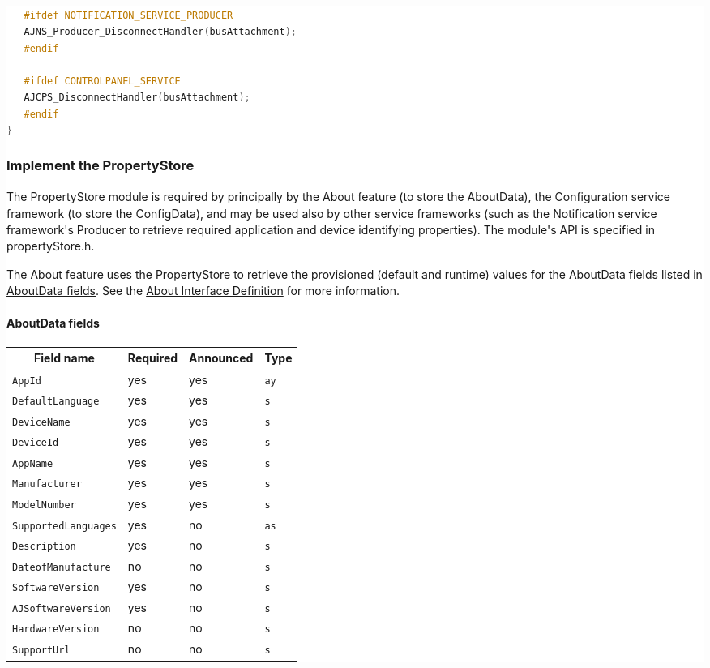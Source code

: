 ```c
   #ifdef NOTIFICATION_SERVICE_PRODUCER 
   AJNS_Producer_DisconnectHandler(busAttachment);
   #endif

   #ifdef CONTROLPANEL_SERVICE 
   AJCPS_DisconnectHandler(busAttachment);
   #endif
}
```

### Implement the PropertyStore

The PropertyStore module is required by principally by the 
About feature (to store the AboutData), the Configuration 
service framework (to store the ConfigData), and may be used 
also by other service frameworks (such as the Notification 
service framework's Producer to retrieve required application 
and device identifying properties). The module's API is specified 
in propertyStore.h.

The About feature uses the PropertyStore to retrieve the 
provisioned (default and runtime) values for the AboutData 
fields listed in [AboutData fields][about-data-fields]. 
See the [About Interface Definition][about-interface-definition] 
for more information.

#### AboutData fields

| Field name | Required | Announced | Type |
|---|---|---|---|
| `AppId` | yes | yes | `ay` |
| `DefaultLanguage` | yes | yes | `s` |
| `DeviceName` | yes | yes | `s` |
| `DeviceId` | yes | yes | `s` |
| `AppName` | yes | yes | `s` |
| `Manufacturer` | yes | yes | `s` |
| `ModelNumber` | yes | yes | `s` |
| `SupportedLanguages` | yes | no | `as` |
| `Description` | yes | no | `s` |
| `DateofManufacture` | no | no | `s` |
| `SoftwareVersion` | yes | no | `s` |
| `AJSoftwareVersion` | yes | no | `s` |
| `HardwareVersion` | no | no | `s` |
| `SupportUrl` | no | no | `s` |


[about-api-guide-thin-library]: /develop/api-guide/about/thin-linux
[about-api-guides]: /develop/api-guide/about
[connect-alljoyn-bus]: #connect-alljoyn-bus
[set-up-remote-access]: #set-up-remote-access
[continue-main-loop]: #continue-main-loop
[initialize-alljoyn-framework]: #initialize-alljoyn-framework
[connect-alljoyn-bus]: #connect-alljoyn-bus
[common-services-manager-processor]: #common-services-manager-processor
[conneced-handler]: #conneced-handler
[common-service-side-processor]: #common-service-side-processor
[about-interface-definition]: /learn/core/about-announcement/interface
[about-data-fields]: #about-data-fields
[config-data-fields]: #config-data-fields
[config-interface-definition]: /learn/base-services/configuration/interface
[config-api-guide-thin-library]: /develop/api-guide/config/thin-linux
[controlpanel-api-guide-thin-library]: /develop/api-guide/controlpanel/thin-linux